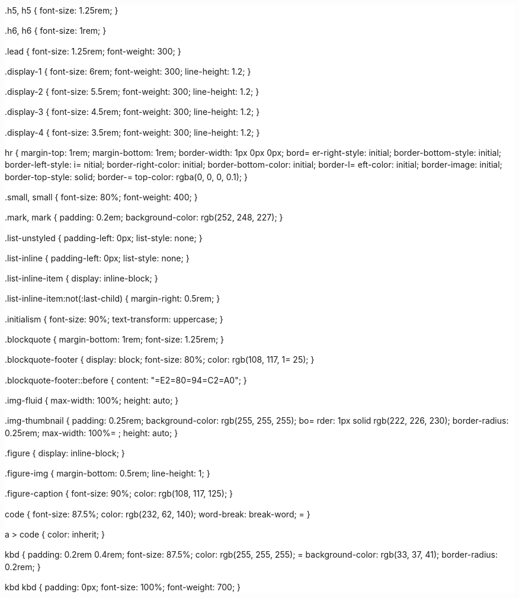 .h5, h5 { font-size: 1.25rem; }

.h6, h6 { font-size: 1rem; }

.lead { font-size: 1.25rem; font-weight: 300; }

.display-1 { font-size: 6rem; font-weight: 300; line-height: 1.2; }

.display-2 { font-size: 5.5rem; font-weight: 300; line-height: 1.2; }

.display-3 { font-size: 4.5rem; font-weight: 300; line-height: 1.2; }

.display-4 { font-size: 3.5rem; font-weight: 300; line-height: 1.2; }

hr { margin-top: 1rem; margin-bottom: 1rem; border-width: 1px 0px 0px; bord=
er-right-style: initial; border-bottom-style: initial; border-left-style: i=
nitial; border-right-color: initial; border-bottom-color: initial; border-l=
eft-color: initial; border-image: initial; border-top-style: solid; border-=
top-color: rgba(0, 0, 0, 0.1); }

.small, small { font-size: 80%; font-weight: 400; }

.mark, mark { padding: 0.2em; background-color: rgb(252, 248, 227); }

.list-unstyled { padding-left: 0px; list-style: none; }

.list-inline { padding-left: 0px; list-style: none; }

.list-inline-item { display: inline-block; }

.list-inline-item:not(:last-child) { margin-right: 0.5rem; }

.initialism { font-size: 90%; text-transform: uppercase; }

.blockquote { margin-bottom: 1rem; font-size: 1.25rem; }

.blockquote-footer { display: block; font-size: 80%; color: rgb(108, 117, 1=
25); }

.blockquote-footer::before { content: "=E2=80=94=C2=A0"; }

.img-fluid { max-width: 100%; height: auto; }

.img-thumbnail { padding: 0.25rem; background-color: rgb(255, 255, 255); bo=
rder: 1px solid rgb(222, 226, 230); border-radius: 0.25rem; max-width: 100%=
; height: auto; }

.figure { display: inline-block; }

.figure-img { margin-bottom: 0.5rem; line-height: 1; }

.figure-caption { font-size: 90%; color: rgb(108, 117, 125); }

code { font-size: 87.5%; color: rgb(232, 62, 140); word-break: break-word; =
}

a > code { color: inherit; }

kbd { padding: 0.2rem 0.4rem; font-size: 87.5%; color: rgb(255, 255, 255); =
background-color: rgb(33, 37, 41); border-radius: 0.2rem; }

kbd kbd { padding: 0px; font-size: 100%; font-weight: 700; }
